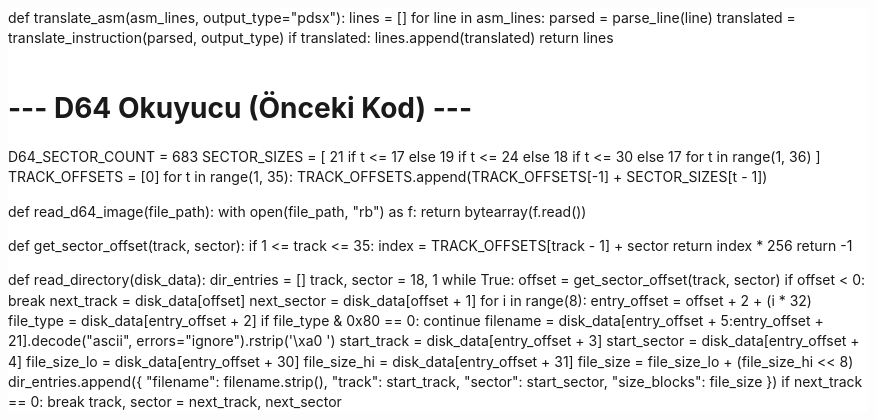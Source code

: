 def translate_asm(asm_lines, output_type="pdsx"):
    lines = []
    for line in asm_lines:
        parsed = parse_line(line)
        translated = translate_instruction(parsed, output_type)
        if translated:
            lines.append(translated)
    return lines

# --- D64 Okuyucu (Önceki Kod) ---
D64_SECTOR_COUNT = 683
SECTOR_SIZES = [
    21 if t <= 17 else 19 if t <= 24 else 18 if t <= 30 else 17
    for t in range(1, 36)
]
TRACK_OFFSETS = [0]
for t in range(1, 35):
    TRACK_OFFSETS.append(TRACK_OFFSETS[-1] + SECTOR_SIZES[t - 1])

def read_d64_image(file_path):
    with open(file_path, "rb") as f:
        return bytearray(f.read())

def get_sector_offset(track, sector):
    if 1 <= track <= 35:
        index = TRACK_OFFSETS[track - 1] + sector
        return index * 256
    return -1

def read_directory(disk_data):
    dir_entries = []
    track, sector = 18, 1
    while True:
        offset = get_sector_offset(track, sector)
        if offset < 0:
            break
        next_track = disk_data[offset]
        next_sector = disk_data[offset + 1]
        for i in range(8):
            entry_offset = offset + 2 + (i * 32)
            file_type = disk_data[entry_offset + 2]
            if file_type & 0x80 == 0:
                continue
            filename = disk_data[entry_offset + 5:entry_offset + 21].decode("ascii", errors="ignore").rstrip('\xa0 ')
            start_track = disk_data[entry_offset + 3]
            start_sector = disk_data[entry_offset + 4]
            file_size_lo = disk_data[entry_offset + 30]
            file_size_hi = disk_data[entry_offset + 31]
            file_size = file_size_lo + (file_size_hi << 8)
            dir_entries.append({
                "filename": filename.strip(),
                "track": start_track,
                "sector": start_sector,
                "size_blocks": file_size
            })
        if next_track == 0:
            break
        track, sector = next_track, next_sector

